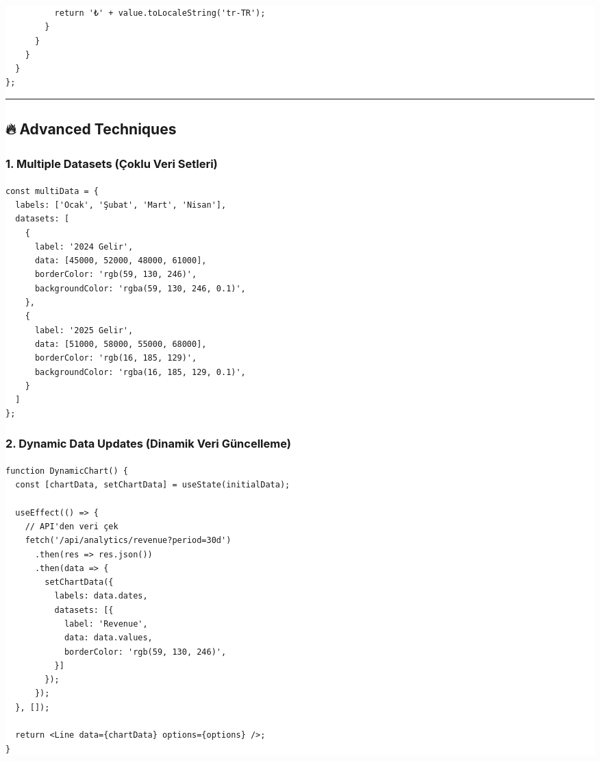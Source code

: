 ```tsx
          return '₺' + value.toLocaleString('tr-TR');
        }
      }
    }
  }
};
```

---

## 🔥 Advanced Techniques

### 1. Multiple Datasets (Çoklu Veri Setleri)

```tsx
const multiData = {
  labels: ['Ocak', 'Şubat', 'Mart', 'Nisan'],
  datasets: [
    {
      label: '2024 Gelir',
      data: [45000, 52000, 48000, 61000],
      borderColor: 'rgb(59, 130, 246)',
      backgroundColor: 'rgba(59, 130, 246, 0.1)',
    },
    {
      label: '2025 Gelir',
      data: [51000, 58000, 55000, 68000],
      borderColor: 'rgb(16, 185, 129)',
      backgroundColor: 'rgba(16, 185, 129, 0.1)',
    }
  ]
};
```

### 2. Dynamic Data Updates (Dinamik Veri Güncelleme)

```tsx
function DynamicChart() {
  const [chartData, setChartData] = useState(initialData);

  useEffect(() => {
    // API'den veri çek
    fetch('/api/analytics/revenue?period=30d')
      .then(res => res.json())
      .then(data => {
        setChartData({
          labels: data.dates,
          datasets: [{
            label: 'Revenue',
            data: data.values,
            borderColor: 'rgb(59, 130, 246)',
          }]
        });
      });
  }, []);

  return <Line data={chartData} options={options} />;
}
```
